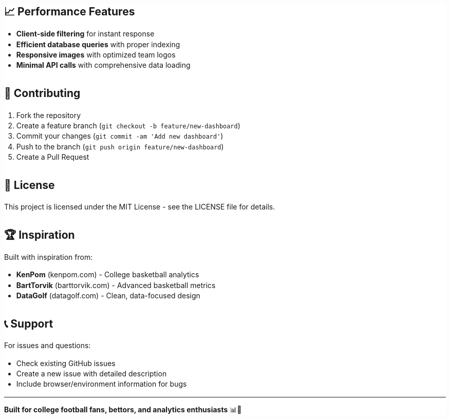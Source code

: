 ## 📈 Performance Features

- **Client-side filtering** for instant response
- **Efficient database queries** with proper indexing
- **Responsive images** with optimized team logos
- **Minimal API calls** with comprehensive data loading

## 🤝 Contributing

1. Fork the repository
2. Create a feature branch (`git checkout -b feature/new-dashboard`)
3. Commit your changes (`git commit -am 'Add new dashboard'`)
4. Push to the branch (`git push origin feature/new-dashboard`)
5. Create a Pull Request

## 📄 License

This project is licensed under the MIT License - see the LICENSE file for details.

## 🏆 Inspiration

Built with inspiration from:
- **KenPom** (kenpom.com) - College basketball analytics
- **BartTorvik** (barttorvik.com) - Advanced basketball metrics  
- **DataGolf** (datagolf.com) - Clean, data-focused design

## 📞 Support

For issues and questions:
- Check existing GitHub issues
- Create a new issue with detailed description
- Include browser/environment information for bugs

---

**Built for college football fans, bettors, and analytics enthusiasts** 📊🏈
